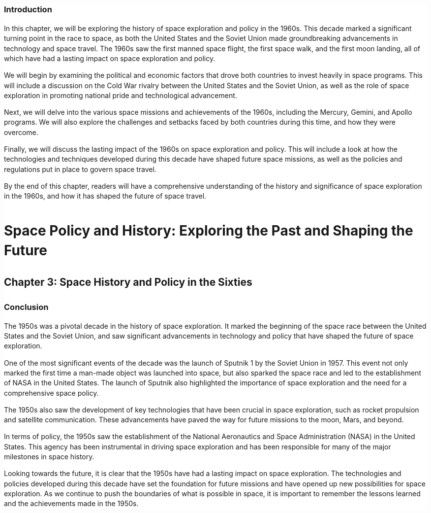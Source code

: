 ### Introduction

In this chapter, we will be exploring the history of space exploration and policy in the 1960s. This decade marked a significant turning point in the race to space, as both the United States and the Soviet Union made groundbreaking advancements in technology and space travel. The 1960s saw the first manned space flight, the first space walk, and the first moon landing, all of which have had a lasting impact on space exploration and policy.

We will begin by examining the political and economic factors that drove both countries to invest heavily in space programs. This will include a discussion on the Cold War rivalry between the United States and the Soviet Union, as well as the role of space exploration in promoting national pride and technological advancement.

Next, we will delve into the various space missions and achievements of the 1960s, including the Mercury, Gemini, and Apollo programs. We will also explore the challenges and setbacks faced by both countries during this time, and how they were overcome.

Finally, we will discuss the lasting impact of the 1960s on space exploration and policy. This will include a look at how the technologies and techniques developed during this decade have shaped future space missions, as well as the policies and regulations put in place to govern space travel.

By the end of this chapter, readers will have a comprehensive understanding of the history and significance of space exploration in the 1960s, and how it has shaped the future of space travel. 


# Space Policy and History: Exploring the Past and Shaping the Future

## Chapter 3: Space History and Policy in the Sixties




### Conclusion

The 1950s was a pivotal decade in the history of space exploration. It marked the beginning of the space race between the United States and the Soviet Union, and saw significant advancements in technology and policy that have shaped the future of space exploration.

One of the most significant events of the decade was the launch of Sputnik 1 by the Soviet Union in 1957. This event not only marked the first time a man-made object was launched into space, but also sparked the space race and led to the establishment of NASA in the United States. The launch of Sputnik also highlighted the importance of space exploration and the need for a comprehensive space policy.

The 1950s also saw the development of key technologies that have been crucial in space exploration, such as rocket propulsion and satellite communication. These advancements have paved the way for future missions to the moon, Mars, and beyond.

In terms of policy, the 1950s saw the establishment of the National Aeronautics and Space Administration (NASA) in the United States. This agency has been instrumental in driving space exploration and has been responsible for many of the major milestones in space history.

Looking towards the future, it is clear that the 1950s have had a lasting impact on space exploration. The technologies and policies developed during this decade have set the foundation for future missions and have opened up new possibilities for space exploration. As we continue to push the boundaries of what is possible in space, it is important to remember the lessons learned and the achievements made in the 1950s.
